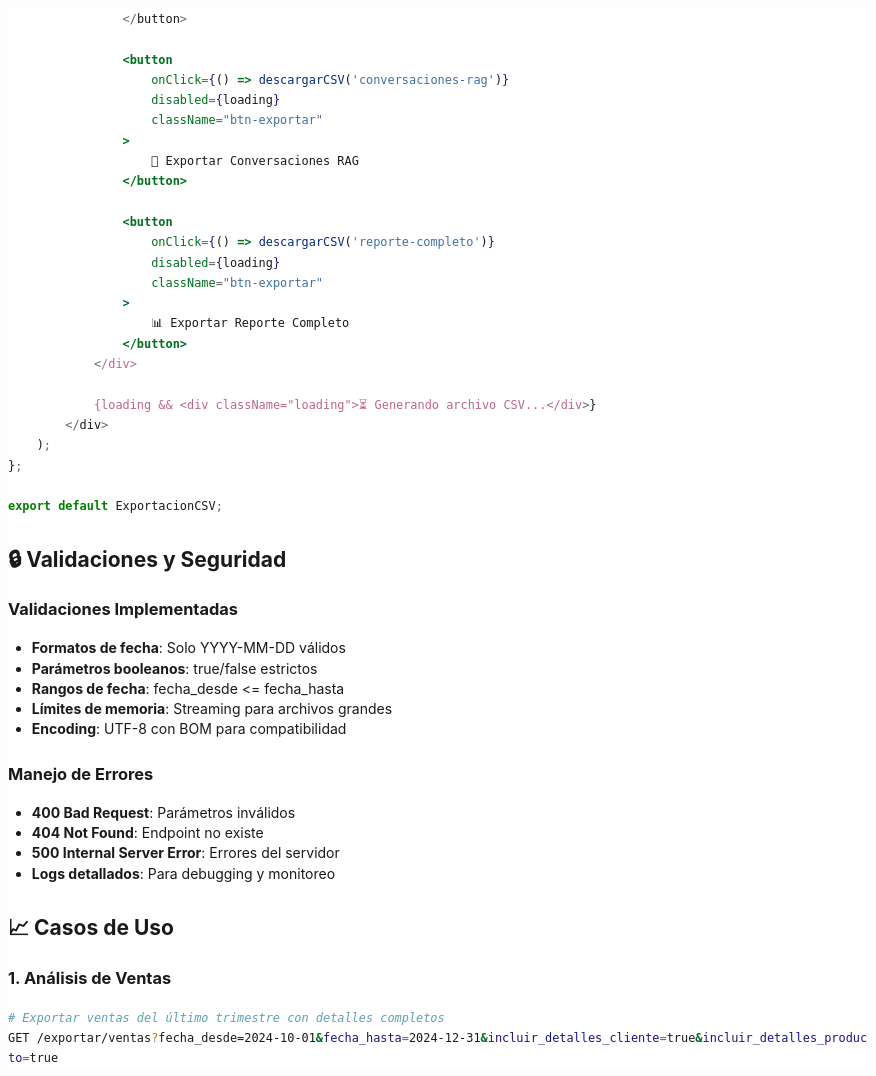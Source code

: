 ```jsx
                </button>
                
                <button 
                    onClick={() => descargarCSV('conversaciones-rag')}
                    disabled={loading}
                    className="btn-exportar"
                >
                    🤖 Exportar Conversaciones RAG
                </button>
                
                <button 
                    onClick={() => descargarCSV('reporte-completo')}
                    disabled={loading}
                    className="btn-exportar"
                >
                    📊 Exportar Reporte Completo
                </button>
            </div>
            
            {loading && <div className="loading">⏳ Generando archivo CSV...</div>}
        </div>
    );
};

export default ExportacionCSV;
```

## 🔒 Validaciones y Seguridad

### **Validaciones Implementadas**
- **Formatos de fecha**: Solo YYYY-MM-DD válidos
- **Parámetros booleanos**: true/false estrictos
- **Rangos de fecha**: fecha_desde <= fecha_hasta
- **Límites de memoria**: Streaming para archivos grandes
- **Encoding**: UTF-8 con BOM para compatibilidad

### **Manejo de Errores**
- **400 Bad Request**: Parámetros inválidos
- **404 Not Found**: Endpoint no existe
- **500 Internal Server Error**: Errores del servidor
- **Logs detallados**: Para debugging y monitoreo

## 📈 Casos de Uso

### **1. Análisis de Ventas**
```bash
# Exportar ventas del último trimestre con detalles completos
GET /exportar/ventas?fecha_desde=2024-10-01&fecha_hasta=2024-12-31&incluir_detalles_cliente=true&incluir_detalles_producto=true
```
